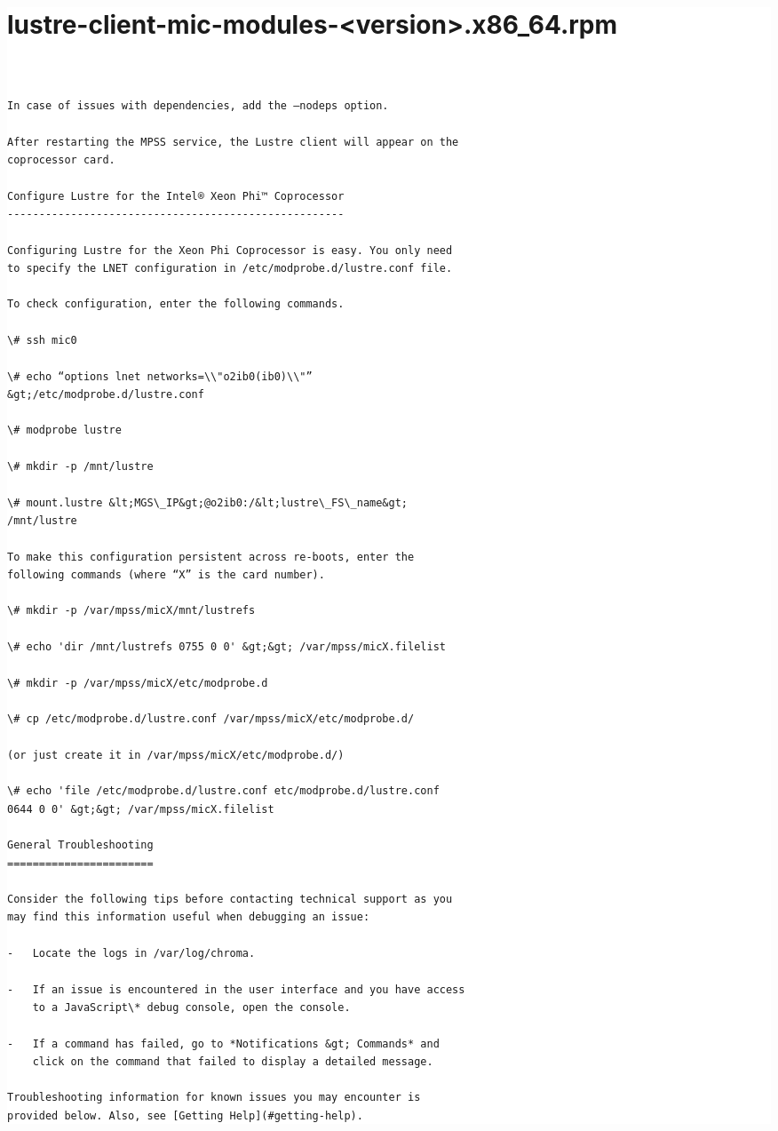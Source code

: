 # lustre-client-mic-modules-&lt;version&gt;.x86\_64.rpm
```


In case of issues with dependencies, add the –nodeps option.

After restarting the MPSS service, the Lustre client will appear on the
coprocessor card.

Configure Lustre for the Intel® Xeon Phi™ Coprocessor
-----------------------------------------------------

Configuring Lustre for the Xeon Phi Coprocessor is easy. You only need
to specify the LNET configuration in /etc/modprobe.d/lustre.conf file.

To check configuration, enter the following commands.

\# ssh mic0

\# echo “options lnet networks=\\"o2ib0(ib0)\\"”
&gt;/etc/modprobe.d/lustre.conf

\# modprobe lustre

\# mkdir -p /mnt/lustre

\# mount.lustre &lt;MGS\_IP&gt;@o2ib0:/&lt;lustre\_FS\_name&gt;
/mnt/lustre

To make this configuration persistent across re-boots, enter the
following commands (where “X” is the card number).

\# mkdir -p /var/mpss/micX/mnt/lustrefs

\# echo 'dir /mnt/lustrefs 0755 0 0' &gt;&gt; /var/mpss/micX.filelist

\# mkdir -p /var/mpss/micX/etc/modprobe.d

\# cp /etc/modprobe.d/lustre.conf /var/mpss/micX/etc/modprobe.d/

(or just create it in /var/mpss/micX/etc/modprobe.d/)

\# echo 'file /etc/modprobe.d/lustre.conf etc/modprobe.d/lustre.conf
0644 0 0' &gt;&gt; /var/mpss/micX.filelist

General Troubleshooting
=======================

Consider the following tips before contacting technical support as you
may find this information useful when debugging an issue:

-   Locate the logs in /var/log/chroma.

-   If an issue is encountered in the user interface and you have access
    to a JavaScript\* debug console, open the console.

-   If a command has failed, go to *Notifications &gt; Commands* and
    click on the command that failed to display a detailed message.

Troubleshooting information for known issues you may encounter is
provided below. Also, see [Getting Help](#getting-help).

```